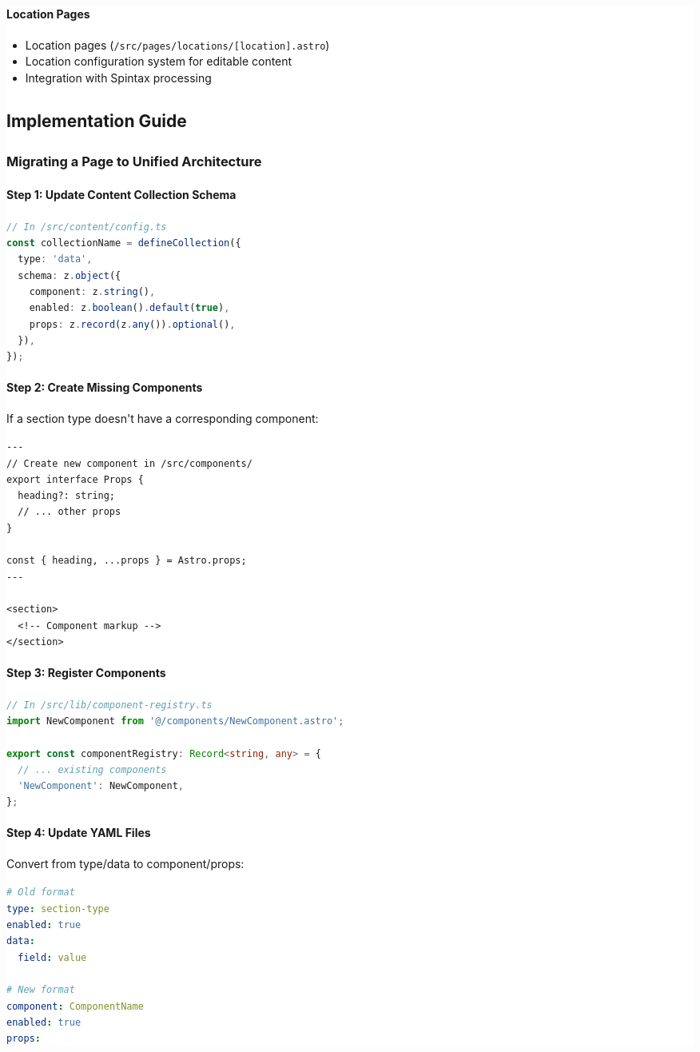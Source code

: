 #### Location Pages
- Location pages (`/src/pages/locations/[location].astro`)
- Location configuration system for editable content
- Integration with Spintax processing

## Implementation Guide

### Migrating a Page to Unified Architecture

#### Step 1: Update Content Collection Schema
```typescript
// In /src/content/config.ts
const collectionName = defineCollection({
  type: 'data',
  schema: z.object({
    component: z.string(),
    enabled: z.boolean().default(true),
    props: z.record(z.any()).optional(),
  }),
});
```

#### Step 2: Create Missing Components
If a section type doesn't have a corresponding component:
```astro
---
// Create new component in /src/components/
export interface Props {
  heading?: string;
  // ... other props
}

const { heading, ...props } = Astro.props;
---

<section>
  <!-- Component markup -->
</section>
```

#### Step 3: Register Components
```typescript
// In /src/lib/component-registry.ts
import NewComponent from '@/components/NewComponent.astro';

export const componentRegistry: Record<string, any> = {
  // ... existing components
  'NewComponent': NewComponent,
};
```

#### Step 4: Update YAML Files
Convert from type/data to component/props:
```yaml
# Old format
type: section-type
enabled: true
data:
  field: value

# New format
component: ComponentName
enabled: true
props:
```